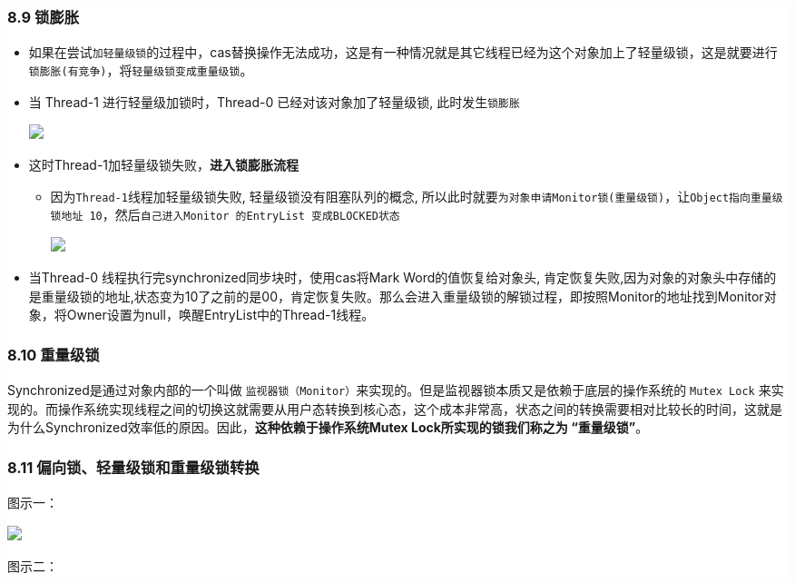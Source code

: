 

### 8.9 锁膨胀

- 如果在尝试`加轻量级锁`的过程中，cas替换操作无法成功，这是有一种情况就是其它线程已经为这个对象加上了轻量级锁，这是就要进行`锁膨胀(有竞争)`，将`轻量级锁变成重量级锁`。

- 当 Thread-1 进行轻量级加锁时，Thread-0 已经对该对象加了轻量级锁, 此时发生`锁膨胀`

  <img src="https://studyimages.oss-cn-beijing.aliyuncs.com/img/Concurrent/202207151757175.png" />

- 这时Thread-1加轻量级锁失败，**进入锁膨胀流程**

  - 因为`Thread-1`线程加轻量级锁失败, 轻量级锁没有阻塞队列的概念, 所以此时就要`为对象申请Monitor锁(重量级锁)`，让`Object指向重量级锁地址 10`，然后`自己进入Monitor 的EntryList 变成BLOCKED状态`

    <img src="https://studyimages.oss-cn-beijing.aliyuncs.com/img/Concurrent/202207151757976.png" />

- 当Thread-0 线程执行完synchronized同步块时，使用cas将Mark Word的值恢复给对象头, 肯定恢复失败,因为对象的对象头中存储的是重量级锁的地址,状态变为10了之前的是00，肯定恢复失败。那么会进入重量级锁的解锁过程，即按照Monitor的地址找到Monitor对象，将Owner设置为null，唤醒EntryList中的Thread-1线程。
  
  

### 8.10 重量级锁

Synchronized是通过对象内部的一个叫做 `监视器锁（Monitor）`来实现的。但是监视器锁本质又是依赖于底层的操作系统的 `Mutex Lock` 来实现的。而操作系统实现线程之间的切换这就需要从用户态转换到核心态，这个成本非常高，状态之间的转换需要相对比较长的时间，这就是为什么Synchronized效率低的原因。因此，**这种依赖于操作系统Mutex Lock所实现的锁我们称之为 “重量级锁”**。



### 8.11 偏向锁、轻量级锁和重量级锁转换

图示一：

<img src="https://studyimages.oss-cn-beijing.aliyuncs.com/img/Concurrent/202207151757560.png" />



图示二：


